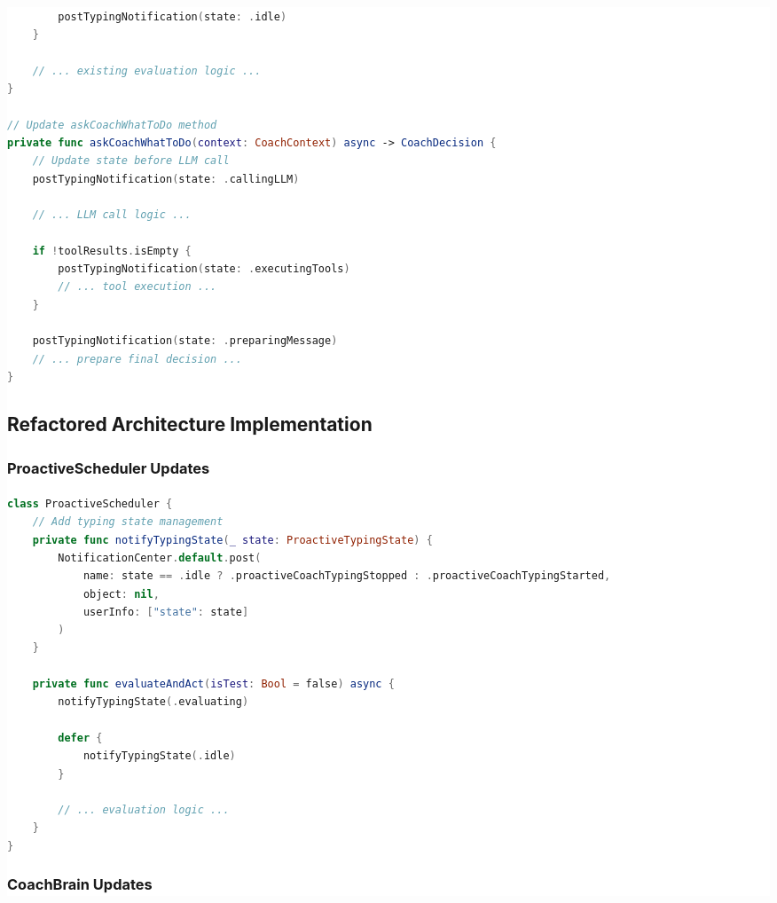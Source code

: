 ```swift
        postTypingNotification(state: .idle)
    }
    
    // ... existing evaluation logic ...
}

// Update askCoachWhatToDo method
private func askCoachWhatToDo(context: CoachContext) async -> CoachDecision {
    // Update state before LLM call
    postTypingNotification(state: .callingLLM)
    
    // ... LLM call logic ...
    
    if !toolResults.isEmpty {
        postTypingNotification(state: .executingTools)
        // ... tool execution ...
    }
    
    postTypingNotification(state: .preparingMessage)
    // ... prepare final decision ...
}
```

## Refactored Architecture Implementation

### ProactiveScheduler Updates

```swift
class ProactiveScheduler {
    // Add typing state management
    private func notifyTypingState(_ state: ProactiveTypingState) {
        NotificationCenter.default.post(
            name: state == .idle ? .proactiveCoachTypingStopped : .proactiveCoachTypingStarted,
            object: nil,
            userInfo: ["state": state]
        )
    }
    
    private func evaluateAndAct(isTest: Bool = false) async {
        notifyTypingState(.evaluating)
        
        defer {
            notifyTypingState(.idle)
        }
        
        // ... evaluation logic ...
    }
}
```

### CoachBrain Updates

